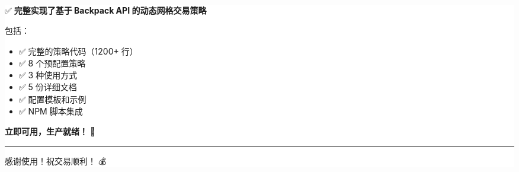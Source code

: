 ✅ **完整实现了基于 Backpack API 的动态网格交易策略**

包括：
- ✅ 完整的策略代码（1200+ 行）
- ✅ 8 个预配置策略
- ✅ 3 种使用方式
- ✅ 5 份详细文档
- ✅ 配置模板和示例
- ✅ NPM 脚本集成

**立即可用，生产就绪！** 🚀

---

感谢使用！祝交易顺利！ 💰


